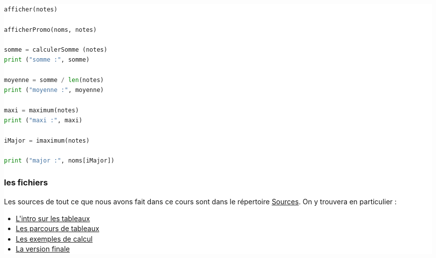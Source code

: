 ```python
afficher(notes)

afficherPromo(noms, notes)

somme = calculerSomme (notes)
print ("somme :", somme)

moyenne = somme / len(notes)
print ("moyenne :", moyenne)

maxi = maximum(notes)
print ("maxi :", maxi)

iMajor = imaximum(notes)

print ("major :", noms[iMajor])
```
### les fichiers
Les sources de tout ce que nous avons fait dans ce cours sont dans le répertoire [Sources](../Sources/).
On y trouvera en particulier :
- [L'intro sur les tableaux](../Sources/02_tableaux.py)
- [Les parcours de tableaux](../Sources/02_parcoursTableaux.py)
- [Les exemples de calcul](../Sources/02_calculsTableaux.py)
- [La version finale](../Sources/02_finalTableaux.py)
